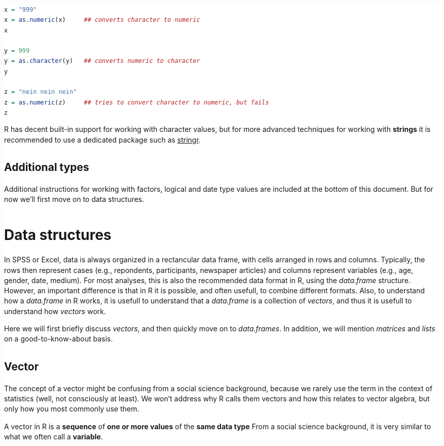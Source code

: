 ``` r
x = "999"
x = as.numeric(x)     ## converts character to numeric
x

y = 999
y = as.character(y)   ## converts numeric to character
y

z = "nein nein nein"
z = as.numeric(z)     ## tries to convert character to numeric, but fails 
z
```

R has decent built-in support for working with character values, but for
more advanced techniques for working with **strings** it is recommended
to use a dedicated package such as
[stringr](https://github.com/rstudio/cheatsheets/raw/master/strings.pdf).

## Additional types

Additional instructions for working with factors, logical and date type
values are included at the bottom of this document. But for now we’ll
first move on to data structures.

# Data structures

In SPSS or Excel, data is always organized in a rectancular data frame,
with cells arranged in rows and columns. Typically, the rows then
represent cases (e.g., repondents, participants, newspaper articles) and
columns represent variables (e.g., age, gender, date, medium). For most
analyses, this is also the recommended data format in R, using the
*data.frame* structure. However, an important difference is that in R it
is possible, and often usefull, to combine different formats. Also, to
understand how a *data.frame* in R works, it is usefull to understand
that a *data.frame* is a collection of *vectors*, and thus it is usefull
to understand how *vectors* work.

Here we will first briefly discuss *vectors*, and then quickly move on
to *data.frames*. In addition, we will mention *matrices* and *lists* on
a good-to-know-about basis.

## Vector

The concept of a vector might be confusing from a social science
background, because we rarely use the term in the context of statistics
(well, not consciously at least). We won’t address why R calls them
vectors and how this relates to vector algebra, but only how you most
commonly use them.

A vector in R is a **sequence** of **one or more values** of the **same
data type** From a social science background, it is very similar to what
we often call a **variable**.
